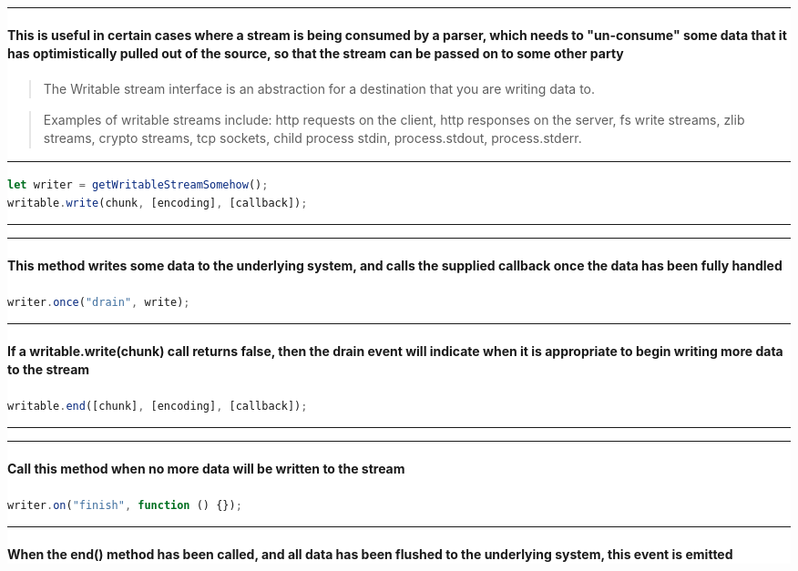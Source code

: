 ***

#### This is useful in certain cases where a stream is being consumed by a parser, which needs to "un-consume" some data that it has optimistically pulled out of the source, so that the stream can be passed on to some other party

> The Writable stream interface is an abstraction for a destination that you are writing data to.

> Examples of writable streams include: http requests on the client, http responses on the server, fs write streams, zlib streams, crypto streams, tcp sockets, child process stdin, process.stdout, process.stderr.

***

```js
let writer = getWritableStreamSomehow();
writable.write(chunk, [encoding], [callback]);
```

***

***

#### This method writes some data to the underlying system, and calls the supplied callback once the data has been fully handled

```js
writer.once("drain", write);
```

***

#### If a writable.write(chunk) call returns false, then the drain event will indicate when it is appropriate to begin writing more data to the stream

```js
writable.end([chunk], [encoding], [callback]);
```

***

***

#### Call this method when no more data will be written to the stream

```js
writer.on("finish", function () {});
```

***

#### When the end() method has been called, and all data has been flushed to the underlying system, this event is emitted
